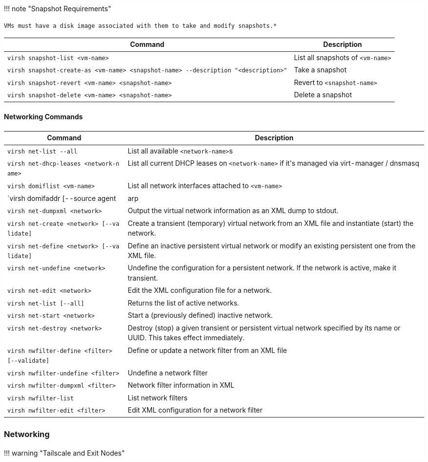 !!! note "Snapshot Requirements"

    VMs must have a disk image associated with them to take and modify snapshots.*

| Command | Description |
| --- | --- |
| `virsh snapshot-list <vm-name>` | List all snapshots of `<vm-name>` |
| `virsh snapshot-create-as <vm-name> <snapshot-name> --description "<description>"` | Take a snapshot |
| `virsh snapshot-revert <vm-name> <snapshot-name>` | Revert to `<snapshot-name>` |
| `virsh snapshot-delete <vm-name> <snapshot-name>` | Delete a snapshot |


#### Networking Commands

| Command | Description |
| --- | --- |
| `virsh net-list --all` | List all available `<network-name>`s |
| `virsh net-dhcp-leases <network-name>` | List all current DHCP leases on `<network-name>` if it's managed via virt-manager / dnsmasq |
| `virsh domiflist <vm-name>` | List all network interfaces attached to `<vm-name>` |
| `virsh domifaddr <vm-name> [--source agent|arp|lease]` | Get IP information from `<vm-name>`, optionally using one of three methods |
| `virsh net-dumpxml <network>` | Output the virtual network information as an XML dump to stdout. |
| `virsh net-create <network> [--validate]` | Create a transient (temporary) virtual network from an XML file and instantiate (start) the network. |
| `virsh net-define <network> [--validate]` | Define an inactive persistent virtual network or modify an existing persistent one from the XML file. |
| `virsh net-undefine <network>` | Undefine the configuration for a persistent network. If the network is active, make it transient. |
| `virsh net-edit <network>` | Edit the XML configuration file for a network. |
| `virsh net-list [--all]` | Returns the list of active networks. |
| `virsh net-start <network>` | Start a (previously defined) inactive network. |
| `virsh net-destroy <network>` | Destroy (stop) a given transient or persistent virtual network specified by its name or UUID. This takes effect immediately. |
| `virsh nwfilter-define <filter> [--validate]` | Define or update a network filter from an XML file |
| `virsh nwfilter-undefine <filter>` | Undefine a network filter |
| `virsh nwfilter-dumpxml <filter>` | Network filter information in XML |
| `virsh nwfilter-list` | List network filters |
| `virsh nwfilter-edit <filter>` | Edit XML configuration for a network filter |


### Networking

!!! warning "Tailscale and Exit Nodes"
